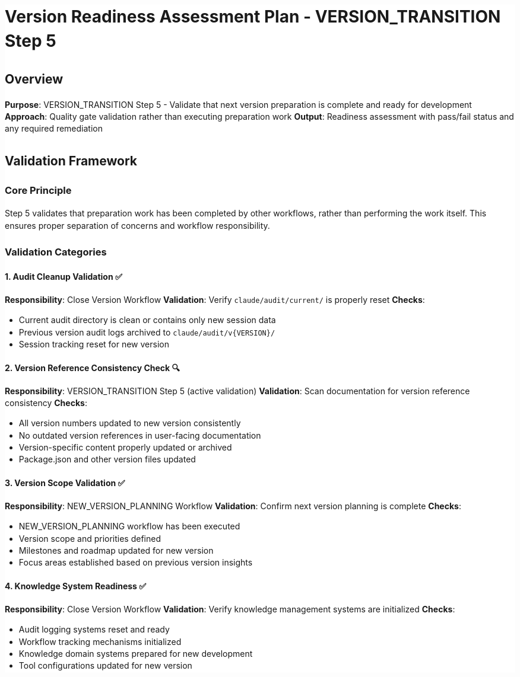 # Version Readiness Assessment Plan - VERSION_TRANSITION Step 5

## Overview

**Purpose**: VERSION_TRANSITION Step 5 - Validate that next version preparation is complete and ready for development
**Approach**: Quality gate validation rather than executing preparation work
**Output**: Readiness assessment with pass/fail status and any required remediation

## Validation Framework

### Core Principle
Step 5 validates that preparation work has been completed by other workflows, rather than performing the work itself. This ensures proper separation of concerns and workflow responsibility.

### Validation Categories

#### 1. Audit Cleanup Validation ✅
**Responsibility**: Close Version Workflow
**Validation**: Verify `claude/audit/current/` is properly reset
**Checks**:
- Current audit directory is clean or contains only new session data
- Previous version audit logs archived to `claude/audit/v{VERSION}/`
- Session tracking reset for new version

#### 2. Version Reference Consistency Check 🔍
**Responsibility**: VERSION_TRANSITION Step 5 (active validation)
**Validation**: Scan documentation for version reference consistency
**Checks**:
- All version numbers updated to new version consistently
- No outdated version references in user-facing documentation
- Version-specific content properly updated or archived
- Package.json and other version files updated

#### 3. Version Scope Validation ✅
**Responsibility**: NEW_VERSION_PLANNING Workflow
**Validation**: Confirm next version planning is complete
**Checks**:
- NEW_VERSION_PLANNING workflow has been executed
- Version scope and priorities defined
- Milestones and roadmap updated for new version
- Focus areas established based on previous version insights

#### 4. Knowledge System Readiness ✅
**Responsibility**: Close Version Workflow
**Validation**: Verify knowledge management systems are initialized
**Checks**:
- Audit logging systems reset and ready
- Workflow tracking mechanisms initialized
- Knowledge domain systems prepared for new development
- Tool configurations updated for new version
